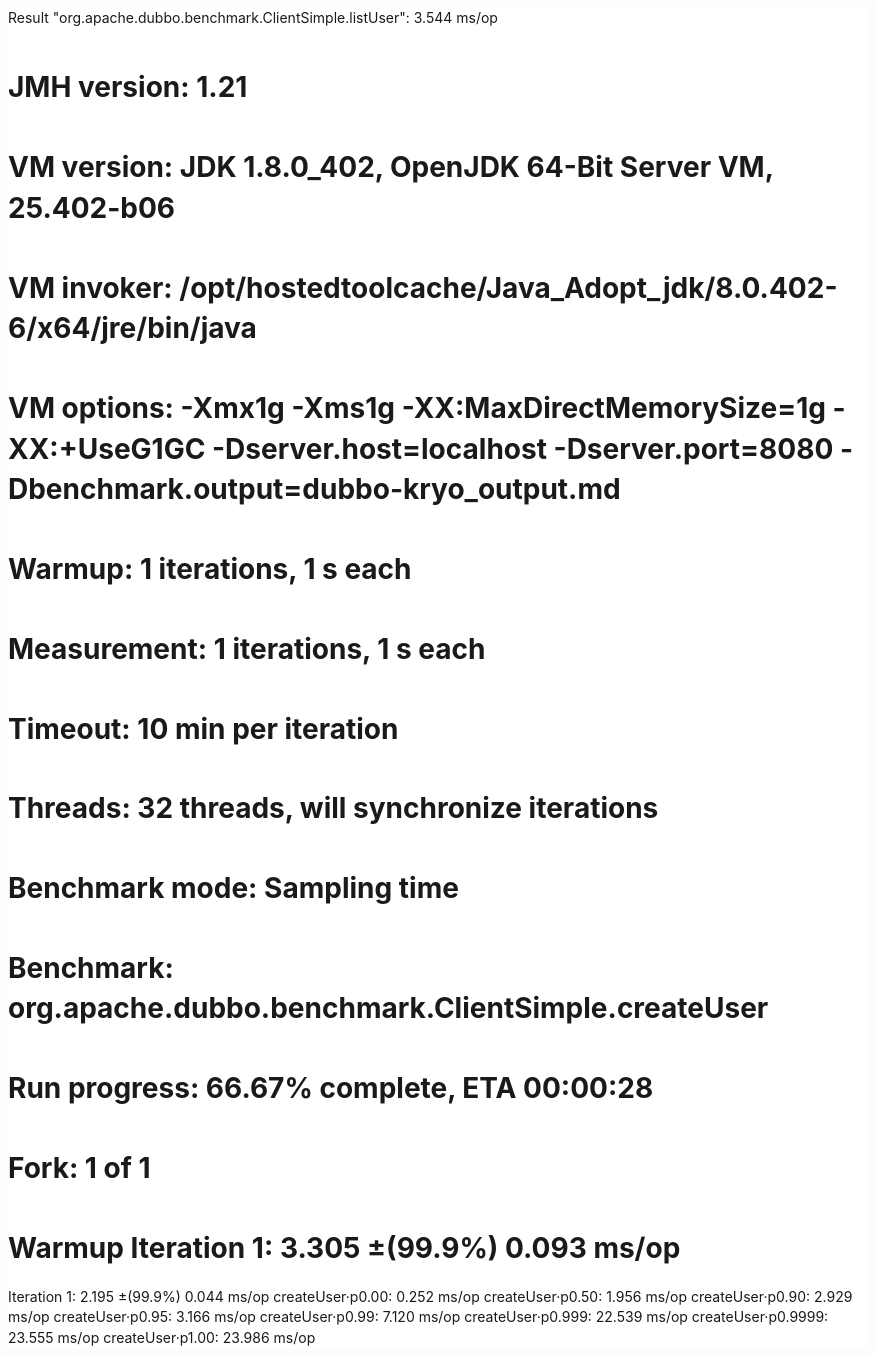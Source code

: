 
Result "org.apache.dubbo.benchmark.ClientSimple.listUser":
  3.544 ms/op


# JMH version: 1.21
# VM version: JDK 1.8.0_402, OpenJDK 64-Bit Server VM, 25.402-b06
# VM invoker: /opt/hostedtoolcache/Java_Adopt_jdk/8.0.402-6/x64/jre/bin/java
# VM options: -Xmx1g -Xms1g -XX:MaxDirectMemorySize=1g -XX:+UseG1GC -Dserver.host=localhost -Dserver.port=8080 -Dbenchmark.output=dubbo-kryo_output.md
# Warmup: 1 iterations, 1 s each
# Measurement: 1 iterations, 1 s each
# Timeout: 10 min per iteration
# Threads: 32 threads, will synchronize iterations
# Benchmark mode: Sampling time
# Benchmark: org.apache.dubbo.benchmark.ClientSimple.createUser

# Run progress: 66.67% complete, ETA 00:00:28
# Fork: 1 of 1
# Warmup Iteration   1: 3.305 ±(99.9%) 0.093 ms/op
Iteration   1: 2.195 ±(99.9%) 0.044 ms/op
                 createUser·p0.00:   0.252 ms/op
                 createUser·p0.50:   1.956 ms/op
                 createUser·p0.90:   2.929 ms/op
                 createUser·p0.95:   3.166 ms/op
                 createUser·p0.99:   7.120 ms/op
                 createUser·p0.999:  22.539 ms/op
                 createUser·p0.9999: 23.555 ms/op
                 createUser·p1.00:   23.986 ms/op
